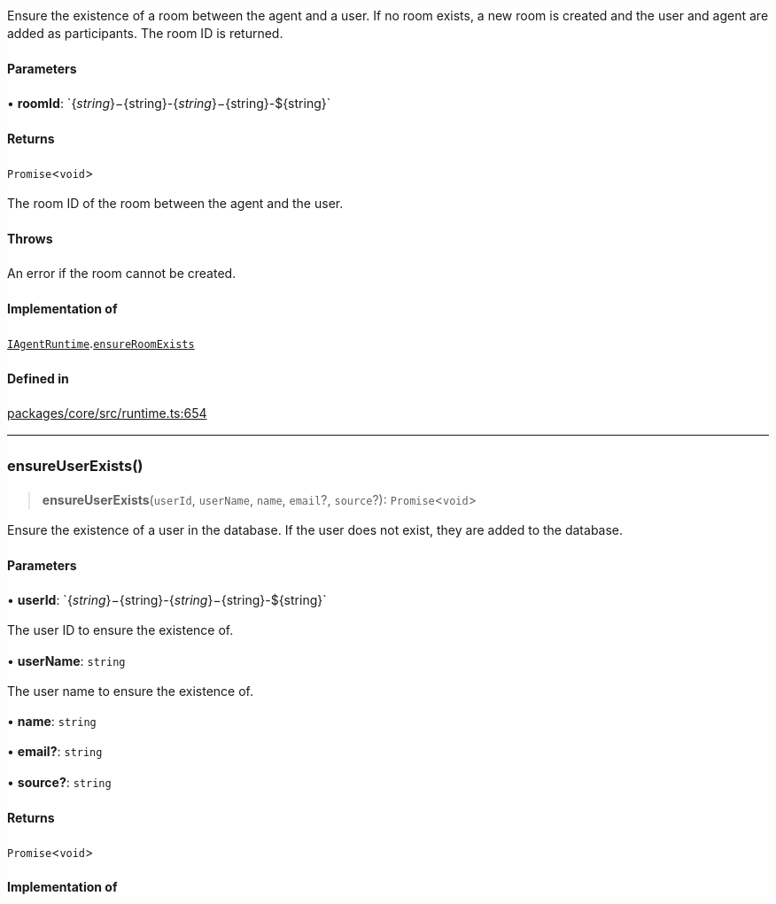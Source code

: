 Ensure the existence of a room between the agent and a user. If no room exists, a new room is created and the user
and agent are added as participants. The room ID is returned.

#### Parameters

• **roomId**: \`$\{string\}-$\{string\}-$\{string\}-$\{string\}-$\{string\}\`

#### Returns

`Promise`\<`void`\>

The room ID of the room between the agent and the user.

#### Throws

An error if the room cannot be created.

#### Implementation of

[`IAgentRuntime`](../interfaces/IAgentRuntime.md).[`ensureRoomExists`](../interfaces/IAgentRuntime.md#ensureroomexists)

#### Defined in

[packages/core/src/runtime.ts:654](https://github.com/elizaos/eliza/blob/7fcf54e7fb2ba027d110afcc319c0b01b3f181dc/packages/core/src/runtime.ts#L654)

---

### ensureUserExists()

> **ensureUserExists**(`userId`, `userName`, `name`, `email`?, `source`?): `Promise`\<`void`\>

Ensure the existence of a user in the database. If the user does not exist, they are added to the database.

#### Parameters

• **userId**: \`$\{string\}-$\{string\}-$\{string\}-$\{string\}-$\{string\}\`

The user ID to ensure the existence of.

• **userName**: `string`

The user name to ensure the existence of.

• **name**: `string`

• **email?**: `string`

• **source?**: `string`

#### Returns

`Promise`\<`void`\>

#### Implementation of
